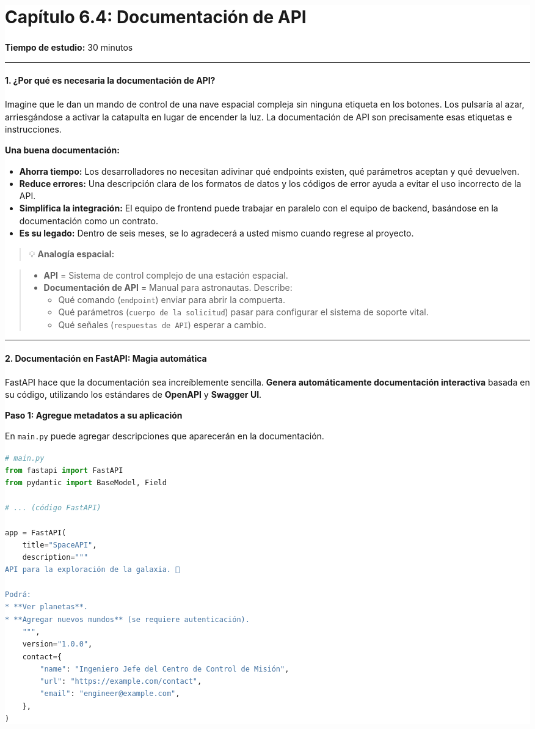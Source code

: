 # **Capítulo 6.4: Documentación de API**
**Tiempo de estudio:** 30 minutos

---

#### **1. ¿Por qué es necesaria la documentación de API?**
Imagine que le dan un mando de control de una nave espacial compleja sin ninguna etiqueta en los botones. Los pulsaría al azar, arriesgándose a activar la catapulta en lugar de encender la luz. La documentación de API son precisamente esas etiquetas e instrucciones.

**Una buena documentación:**

- **Ahorra tiempo:** Los desarrolladores no necesitan adivinar qué endpoints existen, qué parámetros aceptan y qué devuelven.
- **Reduce errores:** Una descripción clara de los formatos de datos y los códigos de error ayuda a evitar el uso incorrecto de la API.
- **Simplifica la integración:** El equipo de frontend puede trabajar en paralelo con el equipo de backend, basándose en la documentación como un contrato.
- **Es su legado:** Dentro de seis meses, se lo agradecerá a usted mismo cuando regrese al proyecto.

> 💡 **Analogía espacial:**

> - **API** = Sistema de control complejo de una estación espacial.
> - **Documentación de API** = Manual para astronautas. Describe:
>   - Qué comando (`endpoint`) enviar para abrir la compuerta.
>   - Qué parámetros (`cuerpo de la solicitud`) pasar para configurar el sistema de soporte vital.
>   - Qué señales (`respuestas de API`) esperar a cambio.

---

#### **2. Documentación en FastAPI: Magia automática**
FastAPI hace que la documentación sea increíblemente sencilla. **Genera automáticamente documentación interactiva** basada en su código, utilizando los estándares de **OpenAPI** y **Swagger UI**.

**Paso 1: Agregue metadatos a su aplicación**

En `main.py` puede agregar descripciones que aparecerán en la documentación.

```python
# main.py
from fastapi import FastAPI
from pydantic import BaseModel, Field

# ... (código FastAPI)

app = FastAPI(
    title="SpaceAPI",
    description="""
API para la exploración de la galaxia. 🚀

Podrá:
* **Ver planetas**.
* **Agregar nuevos mundos** (se requiere autenticación).
    """,
    version="1.0.0",
    contact={
        "name": "Ingeniero Jefe del Centro de Control de Misión",
        "url": "https://example.com/contact",
        "email": "engineer@example.com",
    },
)
```
